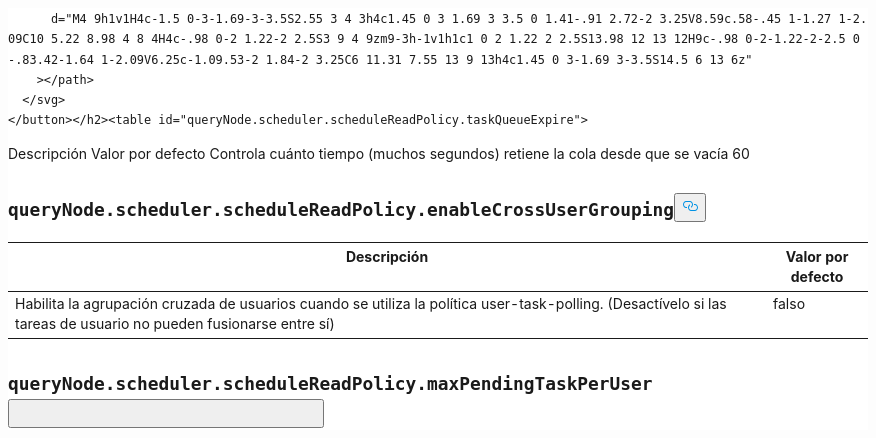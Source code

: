           d="M4 9h1v1H4c-1.5 0-3-1.69-3-3.5S2.55 3 4 3h4c1.45 0 3 1.69 3 3.5 0 1.41-.91 2.72-2 3.25V8.59c.58-.45 1-1.27 1-2.09C10 5.22 8.98 4 8 4H4c-.98 0-2 1.22-2 2.5S3 9 4 9zm9-3h-1v1h1c1 0 2 1.22 2 2.5S13.98 12 13 12H9c-.98 0-2-1.22-2-2.5 0-.83.42-1.64 1-2.09V6.25c-1.09.53-2 1.84-2 3.25C6 11.31 7.55 13 9 13h4c1.45 0 3-1.69 3-3.5S14.5 6 13 6z"
        ></path>
      </svg>
    </button></h2><table id="queryNode.scheduler.scheduleReadPolicy.taskQueueExpire">
  <thead>
    <tr>
      <th class="width80">Descripción</th>
      <th class="width20">Valor por defecto</th> 
    </tr>
  </thead>
  <tbody>
    <tr>
      <td>        Controla cuánto tiempo (muchos segundos) retiene la cola desde que se vacía      </td>
      <td>60</td>
    </tr>
  </tbody>
</table>
<h2 id="queryNodeschedulerscheduleReadPolicyenableCrossUserGrouping" class="common-anchor-header"><code translate="no">queryNode.scheduler.scheduleReadPolicy.enableCrossUserGrouping</code><button data-href="#queryNodeschedulerscheduleReadPolicyenableCrossUserGrouping" class="anchor-icon" translate="no">
      <svg translate="no"
        aria-hidden="true"
        focusable="false"
        height="20"
        version="1.1"
        viewBox="0 0 16 16"
        width="16"
      >
        <path
          fill="#0092E4"
          fill-rule="evenodd"
          d="M4 9h1v1H4c-1.5 0-3-1.69-3-3.5S2.55 3 4 3h4c1.45 0 3 1.69 3 3.5 0 1.41-.91 2.72-2 3.25V8.59c.58-.45 1-1.27 1-2.09C10 5.22 8.98 4 8 4H4c-.98 0-2 1.22-2 2.5S3 9 4 9zm9-3h-1v1h1c1 0 2 1.22 2 2.5S13.98 12 13 12H9c-.98 0-2-1.22-2-2.5 0-.83.42-1.64 1-2.09V6.25c-1.09.53-2 1.84-2 3.25C6 11.31 7.55 13 9 13h4c1.45 0 3-1.69 3-3.5S14.5 6 13 6z"
        ></path>
      </svg>
    </button></h2><table id="queryNode.scheduler.scheduleReadPolicy.enableCrossUserGrouping">
  <thead>
    <tr>
      <th class="width80">Descripción</th>
      <th class="width20">Valor por defecto</th> 
    </tr>
  </thead>
  <tbody>
    <tr>
      <td>        Habilita la agrupación cruzada de usuarios cuando se utiliza la política user-task-polling. (Desactívelo si las tareas de usuario no pueden fusionarse entre sí)    </td>
      <td>falso</td>
    </tr>
  </tbody>
</table>
<h2 id="queryNodeschedulerscheduleReadPolicymaxPendingTaskPerUser" class="common-anchor-header"><code translate="no">queryNode.scheduler.scheduleReadPolicy.maxPendingTaskPerUser</code><button data-href="#queryNodeschedulerscheduleReadPolicymaxPendingTaskPerUser" class="anchor-icon" translate="no">
      <svg translate="no"
        aria-hidden="true"
        focusable="false"
        height="20"
        version="1.1"
